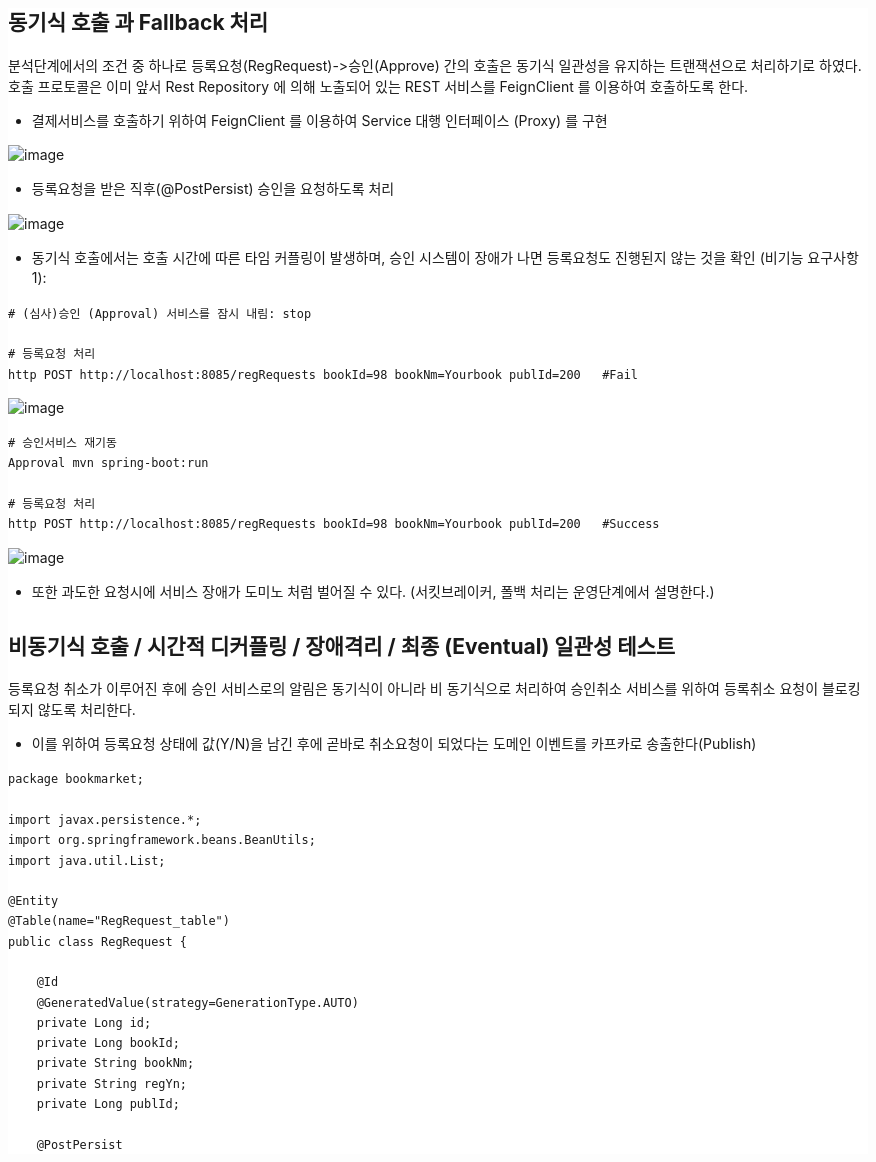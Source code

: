 
## 동기식 호출 과 Fallback 처리

분석단계에서의 조건 중 하나로 등록요청(RegRequest)->승인(Approve) 간의 호출은 동기식 일관성을 유지하는 트랜잭션으로 처리하기로 하였다. 
호출 프로토콜은 이미 앞서 Rest Repository 에 의해 노출되어 있는 REST 서비스를 FeignClient 를 이용하여 호출하도록 한다. 

- 결제서비스를 호출하기 위하여 FeignClient 를 이용하여 Service 대행 인터페이스 (Proxy) 를 구현 

![image](https://user-images.githubusercontent.com/65577551/98229925-e2c7bf00-1f9d-11eb-854a-ff2913852116.png)

- 등록요청을 받은 직후(@PostPersist) 승인을 요청하도록 처리

![image](https://user-images.githubusercontent.com/65577551/98229934-e5c2af80-1f9d-11eb-9a4b-7d65fc64b664.png)

- 동기식 호출에서는 호출 시간에 따른 타임 커플링이 발생하며, 승인 시스템이 장애가 나면 등록요청도 진행된지 않는 것을 확인 (비기능 요구사항 1):


```
# (심사)승인 (Approval) 서비스를 잠시 내림: stop

# 등록요청 처리
http POST http://localhost:8085/regRequests bookId=98 bookNm=Yourbook publId=200   #Fail

```
![image](https://user-images.githubusercontent.com/65577551/98239595-88355f80-1fab-11eb-8a15-f0b9ee47b7f0.png)

```
# 승인서비스 재기동
Approval mvn spring-boot:run

# 등록요청 처리
http POST http://localhost:8085/regRequests bookId=98 bookNm=Yourbook publId=200   #Success

```

![image](https://user-images.githubusercontent.com/65577551/98240138-5375d800-1fac-11eb-8aa6-59f108b80143.png)

- 또한 과도한 요청시에 서비스 장애가 도미노 처럼 벌어질 수 있다. (서킷브레이커, 폴백 처리는 운영단계에서 설명한다.)




## 비동기식 호출 / 시간적 디커플링 / 장애격리 / 최종 (Eventual) 일관성 테스트


등록요청 취소가 이루어진 후에 승인 서비스로의 알림은 동기식이 아니라 비 동기식으로 처리하여 승인취소 서비스를 위하여 등록취소 요청이 블로킹 되지 않도록 처리한다.
 
- 이를 위하여 등록요청 상태에 값(Y/N)을 남긴 후에 곧바로 취소요청이 되었다는 도메인 이벤트를 카프카로 송출한다(Publish)
 
```
package bookmarket;

import javax.persistence.*;
import org.springframework.beans.BeanUtils;
import java.util.List;

@Entity
@Table(name="RegRequest_table")
public class RegRequest {

    @Id
    @GeneratedValue(strategy=GenerationType.AUTO)
    private Long id;
    private Long bookId;
    private String bookNm;
    private String regYn;
    private Long publId;

    @PostPersist
```